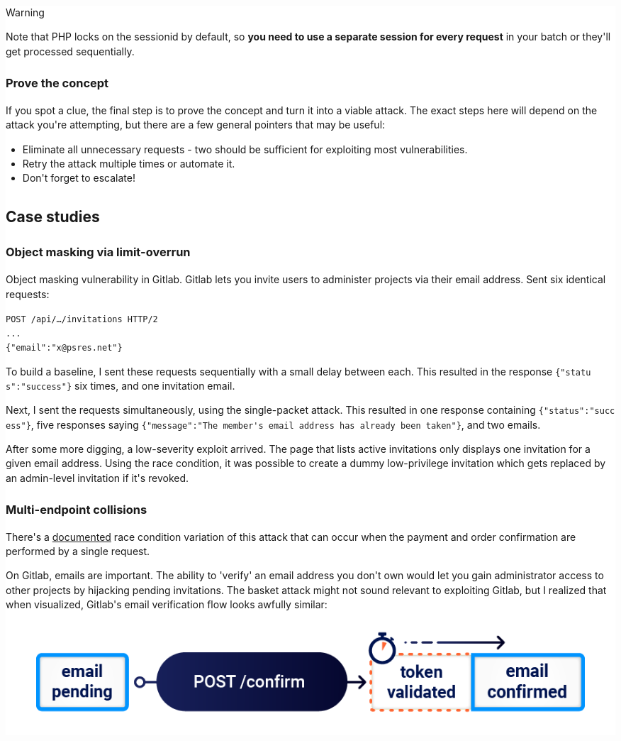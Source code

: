 >[!warning] 
>Note that PHP locks on the sessionid by default, so **you need to use a separate session for every request** in your batch or they'll get processed sequentially.

### Prove the concept

If you spot a clue, the final step is to prove the concept and turn it into a viable attack. The exact steps here will depend on the attack you're attempting, but there are a few general pointers that may be useful:
- Eliminate all unnecessary requests - two should be sufficient for exploiting most vulnerabilities.
- Retry the attack multiple times or automate it.
- Don't forget to escalate!

## Case studies

### Object masking via limit-overrun

Object masking vulnerability in Gitlab. Gitlab lets you invite users to administer projects via their email address. Sent six identical requests:
```http
POST /api/…/invitations HTTP/2
...
{"email":"x@psres.net"}
```
To build a baseline, I sent these requests sequentially with a small delay between each. This resulted in the response `{"status":"success"}` six times, and one invitation email.

Next, I sent the requests simultaneously, using the single-packet attack. This resulted in one response containing `{"status":"success"}`, five responses saying `{"message":"The member's email address has already been taken"}`, and two emails.

After some more digging, a low-severity exploit arrived. The page that lists active invitations only displays one invitation for a given email address. Using the race condition, it was possible to create a dummy low-privilege invitation which gets replaced by an admin-level invitation if it's revoked.

### Multi-endpoint collisions

There's a [documented](https://soroush.secproject.com/downloadable/common-security-issues-in-financially-orientated-web-applications.pdf) race condition variation of this attack that can occur when the payment and order confirmation are performed by a single request.

On Gitlab, emails are important. The ability to 'verify' an email address you don't own would let you gain administrator access to other projects by hijacking pending invitations. The basket attack might not sound relevant to exploiting Gitlab, but I realized that when visualized, Gitlab's email verification flow looks awfully similar:
![](../../zzz_res/attachments/multi-endpoint-collision.png)
